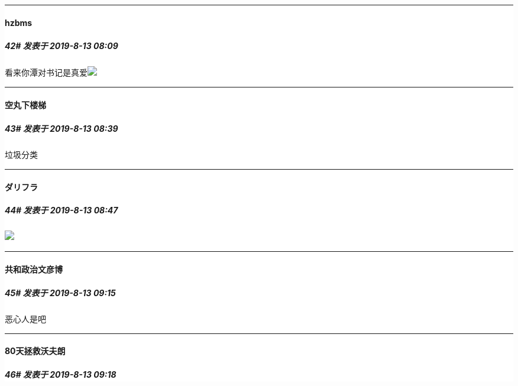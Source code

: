 -----

####  hzbms  
##### 42#       发表于 2019-8-13 08:09




看来你潭对书记是真爱<img src="https://static.saraba1st.com/image/smiley/face2017/125.png" referrerpolicy="no-referrer">







-----

####  空丸下楼梯  
##### 43#       发表于 2019-8-13 08:39




垃圾分类







-----

####  ダリフラ  
##### 44#       发表于 2019-8-13 08:47



<img src="https://static.saraba1st.com/image/smiley/face2017/050.png" referrerpolicy="no-referrer">







-----

####  共和政治文彦博  
##### 45#       发表于 2019-8-13 09:15




恶心人是吧







-----

####  80天拯救沃夫朗  
##### 46#       发表于 2019-8-13 09:18
